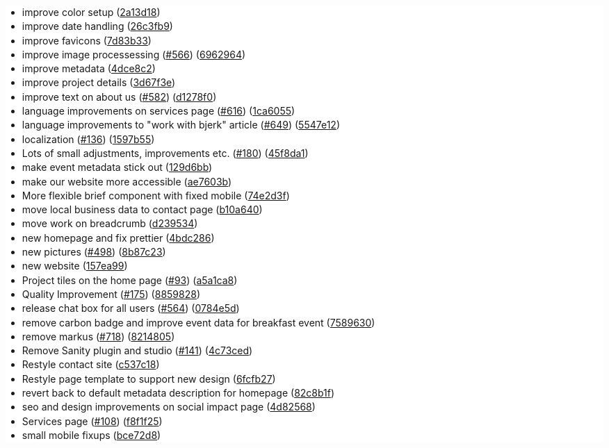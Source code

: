* improve color setup ([2a13d18](https://github.com/bjerkio/website/commit/2a13d18914be9d1874b46c1515018efa85a389ab))
* improve date handling ([26c3fb9](https://github.com/bjerkio/website/commit/26c3fb9608b297e15f9f7ddbd33044234285f663))
* improve favicons ([7d83b33](https://github.com/bjerkio/website/commit/7d83b33182cc894e7c0b3dfb17ab5cdb86acf579))
* improve image processessing ([#566](https://github.com/bjerkio/website/issues/566)) ([6962964](https://github.com/bjerkio/website/commit/6962964eee058d358eac51fc8085f6de2e4816eb))
* improve metadata ([4dce8c2](https://github.com/bjerkio/website/commit/4dce8c28896a83516614de1e4f21a71fb01fe06a))
* improve project details ([3d67f3e](https://github.com/bjerkio/website/commit/3d67f3e5d2406ad763395ff41b5833411d18147c))
* improve text on about us ([#582](https://github.com/bjerkio/website/issues/582)) ([d1278f0](https://github.com/bjerkio/website/commit/d1278f0dfdd06ca1a2f86139a6e3d6917b41351c))
* language improvements on services page ([#616](https://github.com/bjerkio/website/issues/616)) ([1ca6055](https://github.com/bjerkio/website/commit/1ca6055548f727e98b6bdc181fa565700788436b))
* language improvements to "work with bjerk" article ([#649](https://github.com/bjerkio/website/issues/649)) ([5547e12](https://github.com/bjerkio/website/commit/5547e1249e20b3efaf9f93bc3efee1f5956adbb0))
* localization ([#136](https://github.com/bjerkio/website/issues/136)) ([1597b55](https://github.com/bjerkio/website/commit/1597b55ca7ee4bed9d08621227b5671a59396af3))
* Lots of small adjustments, improvements etc. ([#180](https://github.com/bjerkio/website/issues/180)) ([45f8da1](https://github.com/bjerkio/website/commit/45f8da1025215886393c6f566616125591a59e08))
* make event metadata stick out ([129d6bb](https://github.com/bjerkio/website/commit/129d6bb41abaf9925702c0684ce4ff3c9ef70955))
* make our website more accessible ([ae7603b](https://github.com/bjerkio/website/commit/ae7603b2f8e87ce4d159d4a84f9802c2714e28d6))
* More flexible brief component with fixed mobile ([74e2d3f](https://github.com/bjerkio/website/commit/74e2d3fa02bb27078237595a1bbc38b626f7816f))
* move local business data to contact page ([b10a640](https://github.com/bjerkio/website/commit/b10a640b91fea63db3f91afbab6e1d62370c9d08))
* move work on breadcrumb ([d239534](https://github.com/bjerkio/website/commit/d239534b1a7ebcd36b649c45fae029862b16aacf))
* new homepage and fix prettier ([4bdc286](https://github.com/bjerkio/website/commit/4bdc286fdaa9ea3cc12cfa2cf07a0991405dc584))
* new pictures ([#498](https://github.com/bjerkio/website/issues/498)) ([8b87c23](https://github.com/bjerkio/website/commit/8b87c2387ac96341a39299d5a2f26bd3cc2eeb34))
* new website ([157ea99](https://github.com/bjerkio/website/commit/157ea99d65d266a39e99f586db5a18759d0382e0))
* Project tiles on the home page ([#93](https://github.com/bjerkio/website/issues/93)) ([a5a1ca8](https://github.com/bjerkio/website/commit/a5a1ca8449851411fead65fd7d45189a5a431025))
* Quality Improvement ([#175](https://github.com/bjerkio/website/issues/175)) ([8859828](https://github.com/bjerkio/website/commit/8859828e7f5227c943043bac3af5e79d827153b2))
* release chat box for all users ([#564](https://github.com/bjerkio/website/issues/564)) ([0784e5d](https://github.com/bjerkio/website/commit/0784e5daddb954ed4b538ee4764011ec1df33f86))
* remove carbon badge and improve event data for breakfast event ([7589630](https://github.com/bjerkio/website/commit/75896308c8e478161bcbeefb0658bc6165f98c88))
* remove markus ([#718](https://github.com/bjerkio/website/issues/718)) ([8214805](https://github.com/bjerkio/website/commit/8214805f7ace39a436a7903f67fc8a19efb1a1da))
* Remove Sanity plugin and studio ([#141](https://github.com/bjerkio/website/issues/141)) ([4c73ced](https://github.com/bjerkio/website/commit/4c73cedf6f8838c9d1ebf93516adf766689d5df7))
* Restyle contact site ([c537c18](https://github.com/bjerkio/website/commit/c537c180d61a3a4645ac8a02cd1440064311ea90))
* Restyle page template to support new design ([6fcfb27](https://github.com/bjerkio/website/commit/6fcfb27046a7385d0f018065b1fccf4cdce9ef51))
* revert back to default metadata description for homepage ([82c8b1f](https://github.com/bjerkio/website/commit/82c8b1f474fdd8b334733b49f6652725c0b09e96))
* seo and design improvements on social impact page ([4d82568](https://github.com/bjerkio/website/commit/4d825684d697a793d8518d1b0f5323308655d3f7))
* Services page ([#108](https://github.com/bjerkio/website/issues/108)) ([f8f1f25](https://github.com/bjerkio/website/commit/f8f1f25402d99c37ed96899f37a46d1529bd0b8d))
* small mobile fixups ([bce72d8](https://github.com/bjerkio/website/commit/bce72d844e9b96313ebb18163b80d68d20b9d938))
